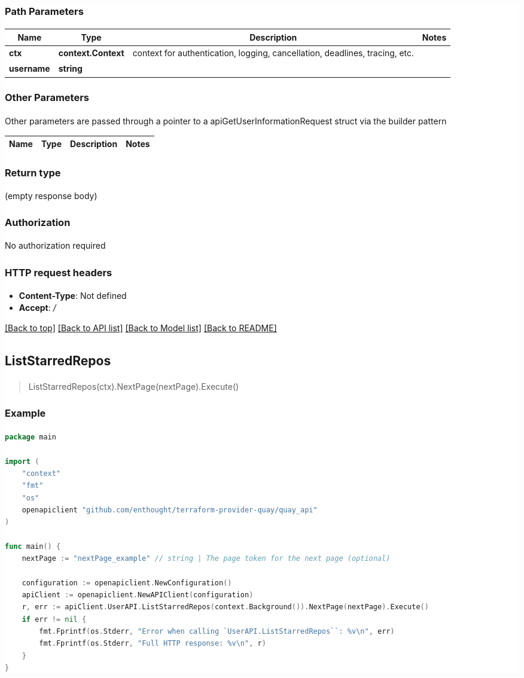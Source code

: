### Path Parameters


Name | Type | Description  | Notes
------------- | ------------- | ------------- | -------------
**ctx** | **context.Context** | context for authentication, logging, cancellation, deadlines, tracing, etc.
**username** | **string** |  | 

### Other Parameters

Other parameters are passed through a pointer to a apiGetUserInformationRequest struct via the builder pattern


Name | Type | Description  | Notes
------------- | ------------- | ------------- | -------------


### Return type

 (empty response body)

### Authorization

No authorization required

### HTTP request headers

- **Content-Type**: Not defined
- **Accept**: */*

[[Back to top]](#) [[Back to API list]](../README.md#documentation-for-api-endpoints)
[[Back to Model list]](../README.md#documentation-for-models)
[[Back to README]](../README.md)


## ListStarredRepos

> ListStarredRepos(ctx).NextPage(nextPage).Execute()





### Example

```go
package main

import (
	"context"
	"fmt"
	"os"
	openapiclient "github.com/enthought/terraform-provider-quay/quay_api"
)

func main() {
	nextPage := "nextPage_example" // string | The page token for the next page (optional)

	configuration := openapiclient.NewConfiguration()
	apiClient := openapiclient.NewAPIClient(configuration)
	r, err := apiClient.UserAPI.ListStarredRepos(context.Background()).NextPage(nextPage).Execute()
	if err != nil {
		fmt.Fprintf(os.Stderr, "Error when calling `UserAPI.ListStarredRepos``: %v\n", err)
		fmt.Fprintf(os.Stderr, "Full HTTP response: %v\n", r)
	}
}
```